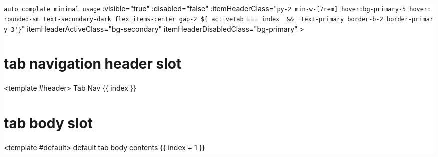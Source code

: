 ``` auto complate minimal usage ```
      :visible="true"
      :disabled="false"
      :itemHeaderClass="`py-2 min-w-[7rem] hover:bg-primary-5 hover:rounded-sm text-secondary-dark flex items-center gap-2 ${
        activeTab === index  && 'text-primary border-b-2 border-primary-3'}`"
      itemHeaderActiveClass="bg-secondary"
      itemHeaderDisabledClass="bg-primary"
    >

   # tab navigation header slot  
   <template #header>
        <slot>
           <PuzzleIcon class="w-4 h-4" />
        <span class="text-sm font-medium"> Tab Nav {{ index }} </span>
        </slot>
      </template>
    
  # tab body slot
   <template #default> default tab body contents {{ index + 1 }} </template>
    </o-tab-item>
  </slot>
 </h-tabs>